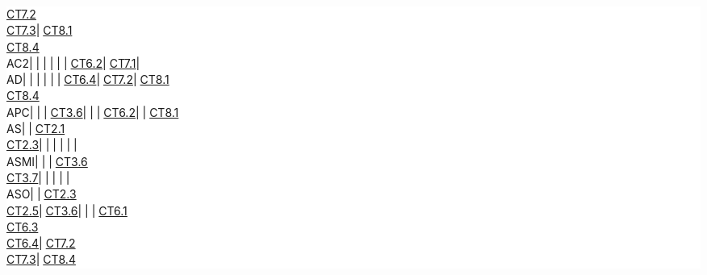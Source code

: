 [CT7.2](competencias#CT7_2 "Evaluar sistemas hardware/software en función de
un criterio de calidad determinado. ")  
[CT7.3](competencias#CT7_3 "Determinar los factores que inciden negativamente
en la seguridad y la fiabilidad de un sistema hardware/software, y minimizar
sus efectos. ")| [CT8.1](competencias#CT8_1 "Identificar tecnologías actuales
y emergentes y evaluar si son aplicables, y en qué  medida, para satisfacer
las necesidades de los usuarios.")  
[CT8.4](competencias#CT8_4 "Elaborar el pliego de condiciones técnicas de una
instalación informática que cumpla los estándares y la normativa vigente.")  
AC2| | | | | | [CT6.2](competencias#CT6_2 "Demostrar conocimiento, comprensión y capacidad de evaluar la estructura y la arquitectura de los computadores, así como los componentes básicos que los conforman.")| [CT7.1](competencias#CT7_1 "Demostrar conocimiento  de las métricas de calidad y saber utilizarlas.")|   
AD| | | | | | [CT6.4](competencias#CT6_4 "Demostrar conocimiento y capacidad de aplicación de las características, las funcionalidades y la estructura de los Sistemas Distribuidos, de las Redes de Computadores y de Internet que permita su uso y su administración, así como el diseño y la implementación de aplicaciones basadas en ellas.")| [CT7.2](competencias#CT7_2 "Evaluar sistemas hardware/software en función de un criterio de calidad determinado. ")| [CT8.1](competencias#CT8_1 "Identificar tecnologías actuales y emergentes y evaluar si son aplicables, y en qué  medida, para satisfacer las necesidades de los usuarios.")  
[CT8.4](competencias#CT8_4 "Elaborar el pliego de condiciones técnicas de una
instalación informática que cumpla los estándares y la normativa vigente.")  
APC| | | [CT3.6](competencias#CT3_6 "Demostrar conocimiento de la dimensión ética en la empresa: la responsabilidad social y corporativa en general y, en particular, las responsabilidades civiles y profesionales del ingeniero en informática.")| | | [CT6.2](competencias#CT6_2 "Demostrar conocimiento, comprensión y capacidad de evaluar la estructura y la arquitectura de los computadores, así como los componentes básicos que los conforman.")| | [CT8.1](competencias#CT8_1 "Identificar tecnologías actuales y emergentes y evaluar si son aplicables, y en qué  medida, para satisfacer las necesidades de los usuarios.")  
AS| | [CT2.1](competencias#CT2_1 "Demostrar conocimiento y capacidad de aplicación de los principios, metodologías y ciclos de vida de ingeniería de software.")  
[CT2.3](competencias#CT2_3 "Diseñar, desarrollar, seleccionar y evaluar aplicaciones, sistemas y servicios informáticos, y al mismo tiempo asegurar su fiabilidad, su  seguridad y su calidad, conforme a principios éticos y a la legislación y la normativa vigente.")| | | | | |   
ASMI| | | [CT3.6](competencias#CT3_6 "Demostrar conocimiento de la dimensión ética en la empresa: la responsabilidad social y corporativa en general y, en particular, las responsabilidades civiles y profesionales del ingeniero en informática.")  
[CT3.7](competencias#CT3_7 "Demostrar conocimiento de la normativa y la regulación de la informática en los ámbitos nacional, europeo e internacional.")| | | | |   
ASO| | [CT2.3](competencias#CT2_3 "Diseñar, desarrollar, seleccionar y evaluar aplicaciones, sistemas y servicios informáticos, y al mismo tiempo asegurar su fiabilidad, su  seguridad y su calidad, conforme a principios éticos y a la legislación y la normativa vigente.")  
[CT2.5](competencias#CT2_5 "Diseñar y evaluar interfaces persona-computador que garanticen la accesibilidad y la usabilidad a los sistemas, a los servicios y a las aplicaciones informáticas.")| [CT3.6](competencias#CT3_6 "Demostrar conocimiento de la dimensión ética en la empresa: la responsabilidad social y corporativa en general y, en particular, las responsabilidades civiles y profesionales del ingeniero en informática.")| | | [CT6.1](competencias#CT6_1 "Demostrar conocimiento y tener capacidad para administrar y mantener sistemas, servicios y aplicaciones informáticas.")  
[CT6.3](competencias#CT6_3 "Demostrar conocimiento de las características,
funcionalidades y estructura de los Sistemas Operativos que permita su uso
adecuado, administración y diseño, así como la implementación de aplicaciones
basadas en sus servicios.")  
[CT6.4](competencias#CT6_4 "Demostrar conocimiento y capacidad de aplicación
de las características, las funcionalidades y la estructura de los Sistemas
Distribuidos, de las Redes de Computadores y de Internet que permita su uso y
su administración, así como el diseño y la implementación de aplicaciones
basadas en ellas.")| [CT7.2](competencias#CT7_2 "Evaluar sistemas
hardware/software en función de un criterio de calidad determinado. ")  
[CT7.3](competencias#CT7_3 "Determinar los factores que inciden negativamente
en la seguridad y la fiabilidad de un sistema hardware/software, y minimizar
sus efectos. ")| [CT8.4](competencias#CT8_4 "Elaborar el pliego de condiciones
técnicas de una instalación informática que cumpla los estándares y la
normativa vigente.")  